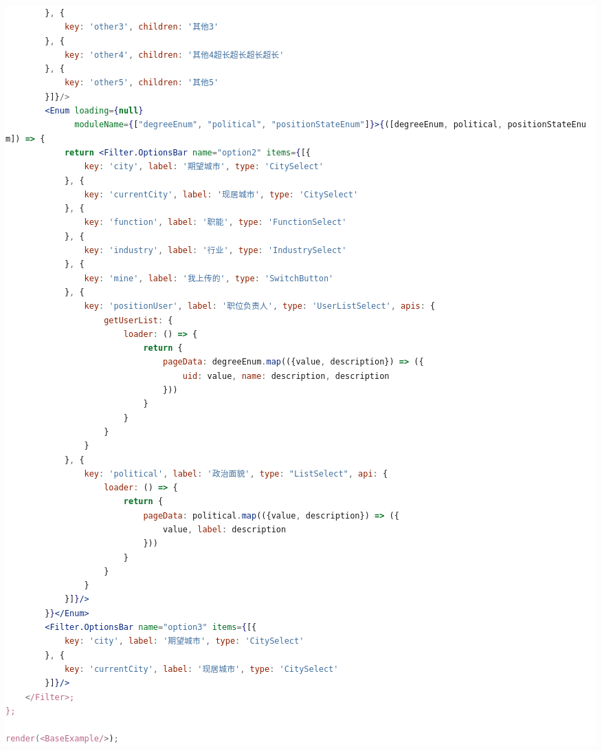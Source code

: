 ```jsx
        }, {
            key: 'other3', children: '其他3'
        }, {
            key: 'other4', children: '其他4超长超长超长超长'
        }, {
            key: 'other5', children: '其他5'
        }]}/>
        <Enum loading={null}
              moduleName={["degreeEnum", "political", "positionStateEnum"]}>{([degreeEnum, political, positionStateEnum]) => {
            return <Filter.OptionsBar name="option2" items={[{
                key: 'city', label: '期望城市', type: 'CitySelect'
            }, {
                key: 'currentCity', label: '现居城市', type: 'CitySelect'
            }, {
                key: 'function', label: '职能', type: 'FunctionSelect'
            }, {
                key: 'industry', label: '行业', type: 'IndustrySelect'
            }, {
                key: 'mine', label: '我上传的', type: 'SwitchButton'
            }, {
                key: 'positionUser', label: '职位负责人', type: 'UserListSelect', apis: {
                    getUserList: {
                        loader: () => {
                            return {
                                pageData: degreeEnum.map(({value, description}) => ({
                                    uid: value, name: description, description
                                }))
                            }
                        }
                    }
                }
            }, {
                key: 'political', label: '政治面貌', type: "ListSelect", api: {
                    loader: () => {
                        return {
                            pageData: political.map(({value, description}) => ({
                                value, label: description
                            }))
                        }
                    }
                }
            }]}/>
        }}</Enum>
        <Filter.OptionsBar name="option3" items={[{
            key: 'city', label: '期望城市', type: 'CitySelect'
        }, {
            key: 'currentCity', label: '现居城市', type: 'CitySelect'
        }]}/>
    </Filter>;
};

render(<BaseExample/>);

```
